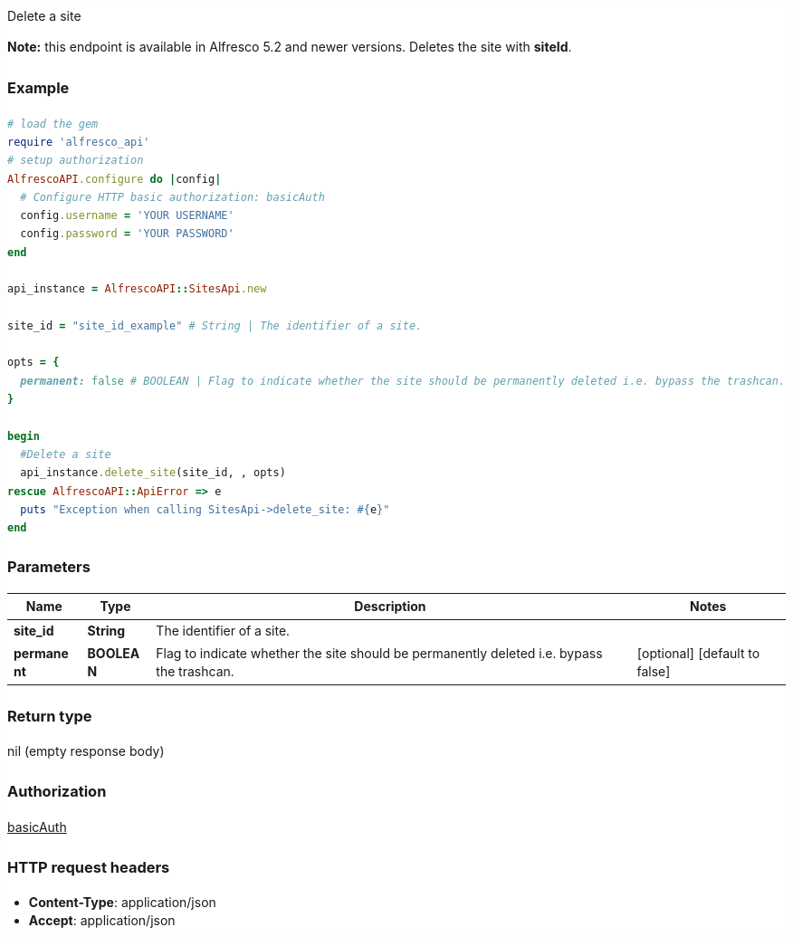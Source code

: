Delete a site

**Note:** this endpoint is available in Alfresco 5.2 and newer versions.  Deletes the site with **siteId**. 

### Example
```ruby
# load the gem
require 'alfresco_api'
# setup authorization
AlfrescoAPI.configure do |config|
  # Configure HTTP basic authorization: basicAuth
  config.username = 'YOUR USERNAME'
  config.password = 'YOUR PASSWORD'
end

api_instance = AlfrescoAPI::SitesApi.new

site_id = "site_id_example" # String | The identifier of a site.

opts = { 
  permanent: false # BOOLEAN | Flag to indicate whether the site should be permanently deleted i.e. bypass the trashcan.
}

begin
  #Delete a site
  api_instance.delete_site(site_id, , opts)
rescue AlfrescoAPI::ApiError => e
  puts "Exception when calling SitesApi->delete_site: #{e}"
end
```

### Parameters

Name | Type | Description  | Notes
------------- | ------------- | ------------- | -------------
 **site_id** | **String**| The identifier of a site. | 
 **permanent** | **BOOLEAN**| Flag to indicate whether the site should be permanently deleted i.e. bypass the trashcan. | [optional] [default to false]

### Return type

nil (empty response body)

### Authorization

[basicAuth](../README.md#basicAuth)

### HTTP request headers

 - **Content-Type**: application/json
 - **Accept**: application/json
